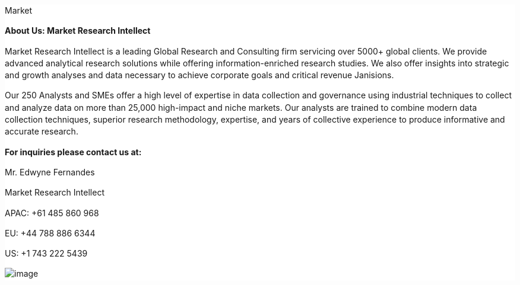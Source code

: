 Market</a></span></p><p><strong><span class="font-[700]">About Us: Market Research Intellect</span></strong></p><p><span class="">Market Research Intellect is a leading Global Research and Consulting firm servicing over 5000+ global clients. We provide advanced analytical research solutions while offering information-enriched research studies.&nbsp;</span>We also offer insights into strategic and growth analyses and data necessary to achieve corporate goals and critical revenue Janisions.</p><p><span class="">Our 250 Analysts and SMEs offer a high level of expertise in data collection and governance using industrial techniques to collect and analyze data on more than 25,000 high-impact and niche markets. Our analysts are trained to combine modern data collection techniques, superior research methodology, expertise, and years of collective experience to produce informative and accurate research.</span></p><p><strong>For inquiries please contact us at:</strong></p><p>Mr. Edwyne Fernandes</p><p>Market Research Intellect</p><p>APAC: +61 485 860 968</p><p>EU: +44 788 886 6344</p><p>US: +1 743 222 5439</p>
![image](https://github.com/user-attachments/assets/119e6463-c7bd-4555-9e36-e1c78d3138f5)
